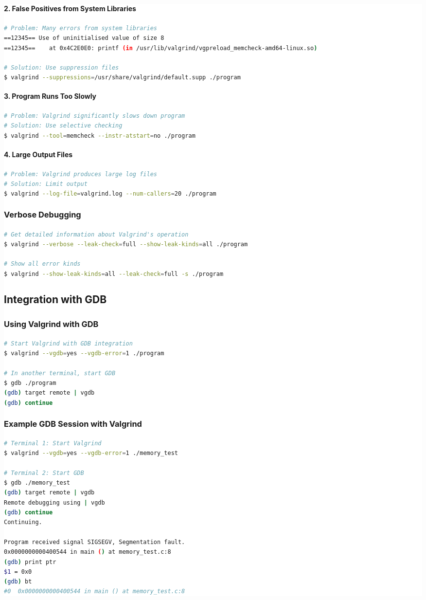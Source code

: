 #### 2. False Positives from System Libraries
```bash
# Problem: Many errors from system libraries
==12345== Use of uninitialised value of size 8
==12345==    at 0x4C2E0E0: printf (in /usr/lib/valgrind/vgpreload_memcheck-amd64-linux.so)

# Solution: Use suppression files
$ valgrind --suppressions=/usr/share/valgrind/default.supp ./program
```

#### 3. Program Runs Too Slowly
```bash
# Problem: Valgrind significantly slows down program
# Solution: Use selective checking
$ valgrind --tool=memcheck --instr-atstart=no ./program
```

#### 4. Large Output Files
```bash
# Problem: Valgrind produces large log files
# Solution: Limit output
$ valgrind --log-file=valgrind.log --num-callers=20 ./program
```

### Verbose Debugging
```bash
# Get detailed information about Valgrind's operation
$ valgrind --verbose --leak-check=full --show-leak-kinds=all ./program

# Show all error kinds
$ valgrind --show-leak-kinds=all --leak-check=full -s ./program
```

## Integration with GDB

### Using Valgrind with GDB
```bash
# Start Valgrind with GDB integration
$ valgrind --vgdb=yes --vgdb-error=1 ./program

# In another terminal, start GDB
$ gdb ./program
(gdb) target remote | vgdb
(gdb) continue
```

### Example GDB Session with Valgrind
```bash
# Terminal 1: Start Valgrind
$ valgrind --vgdb=yes --vgdb-error=1 ./memory_test

# Terminal 2: Start GDB
$ gdb ./memory_test
(gdb) target remote | vgdb
Remote debugging using | vgdb
(gdb) continue
Continuing.

Program received signal SIGSEGV, Segmentation fault.
0x0000000000400544 in main () at memory_test.c:8
(gdb) print ptr
$1 = 0x0
(gdb) bt
#0  0x0000000000400544 in main () at memory_test.c:8
```